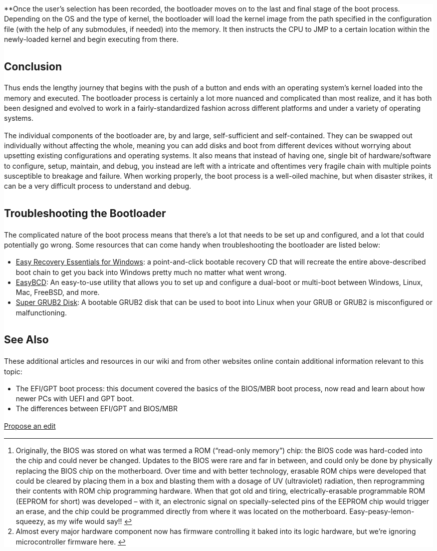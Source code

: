   **Once the user’s selection has been recorded, the bootloader moves on to the last and final stage of the boot process. Depending on the OS and the type of kernel, the bootloader will load the kernel image from the path specified in the configuration file (with the help of any submodules, if needed) into the memory. It then instructs the CPU to JMP to a certain location within the newly-loaded kernel and begin executing from there.

## Conclusion

Thus ends the lengthy journey that begins with the push of a button and ends with an operating system’s kernel loaded into the memory and executed. The bootloader process is certainly a lot more nuanced and complicated than most realize, and it has both been designed and evolved to work in a fairly-standardized fashion across different platforms and under a variety of operating systems.

The individual components of the bootloader are, by and large, self-sufficient and self-contained. They can be swapped out individually without affecting the whole, meaning you can add disks and boot from different devices without worrying about upsetting existing configurations and operating systems. It also means that instead of having one, single bit of hardware/software to configure, setup, maintain, and debug, you instead are left with a intricate and oftentimes very fragile chain with multiple points susceptible to breakage and failure. When working properly, the boot process is a well-oiled machine, but when disaster strikes, it can be a very difficult process to understand and debug.

## Troubleshooting the Bootloader

The complicated nature of the boot process means that there’s a lot that needs to be set up and configured, and a lot that could potentially go wrong. Some resources that can come handy when troubleshooting the bootloader are listed below:

- [Easy Recovery Essentials for Windows](http://neosmart.net/EasyRE/): a point-and-click bootable recovery CD that will recreate the entire above-described boot chain to get you back into Windows pretty much no matter what went wrong.
- [EasyBCD](https://neosmart.net/EasyBCD/): An easy-to-use utility that allows you to set up and configure a dual-boot or multi-boot between Windows, Linux, Mac, FreeBSD, and more.
- [Super GRUB2 Disk](http://www.supergrubdisk.org/super-grub2-disk/): A bootable GRUB2 disk that can be used to boot into Linux when your GRUB or GRUB2 is misconfigured or malfunctioning.

## See Also

These additional articles and resources in our wiki and from other websites online contain additional information relevant to this topic:

- The EFI/GPT boot process: this document covered the basics of the BIOS/MBR boot process, now read and learn about how newer PCs with UEFI and GPT boot.
- The differences between EFI/GPT and BIOS/MBR

 

[Propose an edit](https://neosmart.net/wiki/mbr-boot-process/suggestions)

------

1. Originally, the BIOS was stored on what was termed a ROM (“read-only memory”) chip: the BIOS code was hard-coded into the chip and could never be changed. Updates to the BIOS were rare and far in between, and could only be done by physically replacing the BIOS chip on the motherboard. Over time and with better technology, erasable ROM chips were developed that could be cleared by placing them in a box and blasting them with a dosage of UV (ultraviolet) radiation, then reprogramming their contents with ROM chip programming hardware. When that got old and tiring, electrically-erasable programmable ROM (EEPROM for short) was developed – with it, an electronic signal on specially-selected pins of the EEPROM chip would trigger an erase, and the chip could be programmed directly from where it was located on the motherboard. Easy-peasy-lemon-squeezy, as my wife would say!! [↩](https://neosmart.net/wiki/mbr-boot-process/#rf1-2994)
2. Almost every major hardware component now has firmware controlling it baked into its logic hardware, but we’re ignoring microcontroller firmware here. [↩](https://neosmart.net/wiki/mbr-boot-process/#rf2-2994)